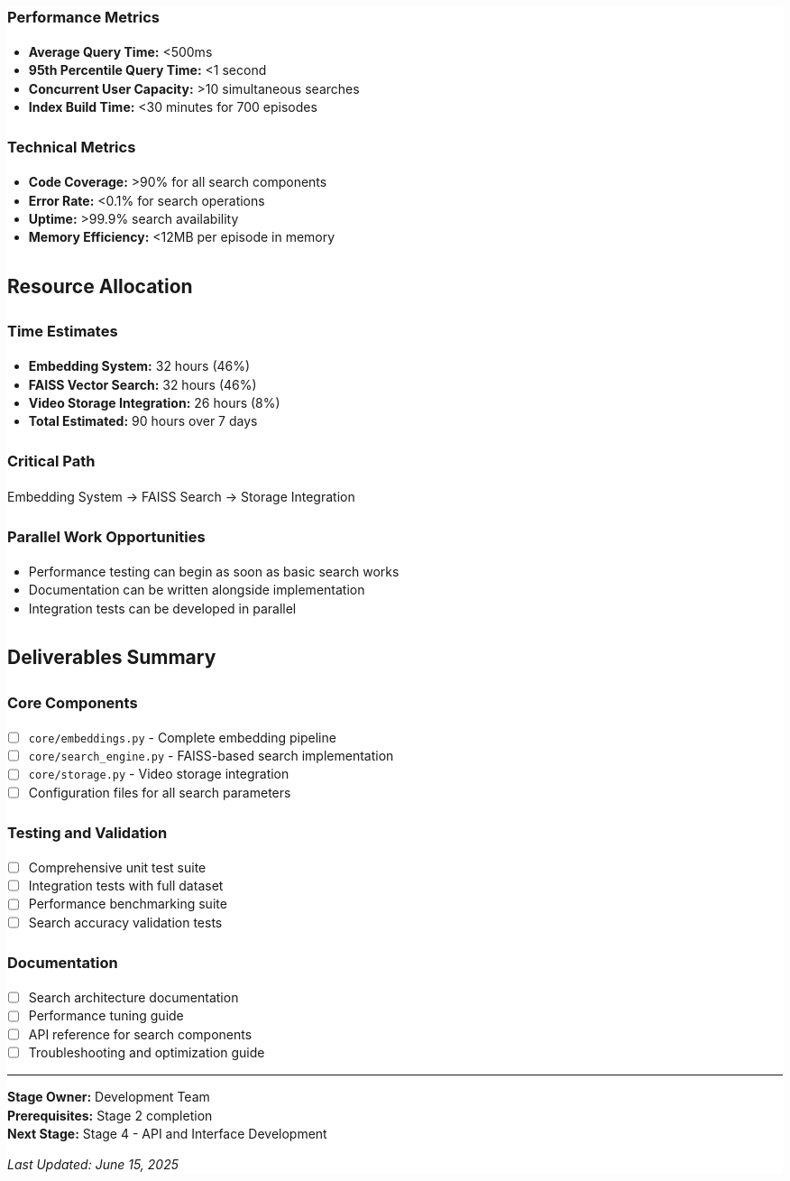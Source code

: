 ### Performance Metrics
- **Average Query Time:** <500ms
- **95th Percentile Query Time:** <1 second
- **Concurrent User Capacity:** >10 simultaneous searches
- **Index Build Time:** <30 minutes for 700 episodes

### Technical Metrics
- **Code Coverage:** >90% for all search components
- **Error Rate:** <0.1% for search operations
- **Uptime:** >99.9% search availability
- **Memory Efficiency:** <12MB per episode in memory

## Resource Allocation

### Time Estimates
- **Embedding System:** 32 hours (46%)
- **FAISS Vector Search:** 32 hours (46%)
- **Video Storage Integration:** 26 hours (8%)
- **Total Estimated:** 90 hours over 7 days

### Critical Path
Embedding System → FAISS Search → Storage Integration

### Parallel Work Opportunities
- Performance testing can begin as soon as basic search works
- Documentation can be written alongside implementation
- Integration tests can be developed in parallel

## Deliverables Summary

### Core Components
- [ ] `core/embeddings.py` - Complete embedding pipeline
- [ ] `core/search_engine.py` - FAISS-based search implementation
- [ ] `core/storage.py` - Video storage integration
- [ ] Configuration files for all search parameters

### Testing and Validation
- [ ] Comprehensive unit test suite
- [ ] Integration tests with full dataset
- [ ] Performance benchmarking suite
- [ ] Search accuracy validation tests

### Documentation
- [ ] Search architecture documentation
- [ ] Performance tuning guide
- [ ] API reference for search components
- [ ] Troubleshooting and optimization guide

---

**Stage Owner:** Development Team  
**Prerequisites:** Stage 2 completion  
**Next Stage:** Stage 4 - API and Interface Development

*Last Updated: June 15, 2025*
